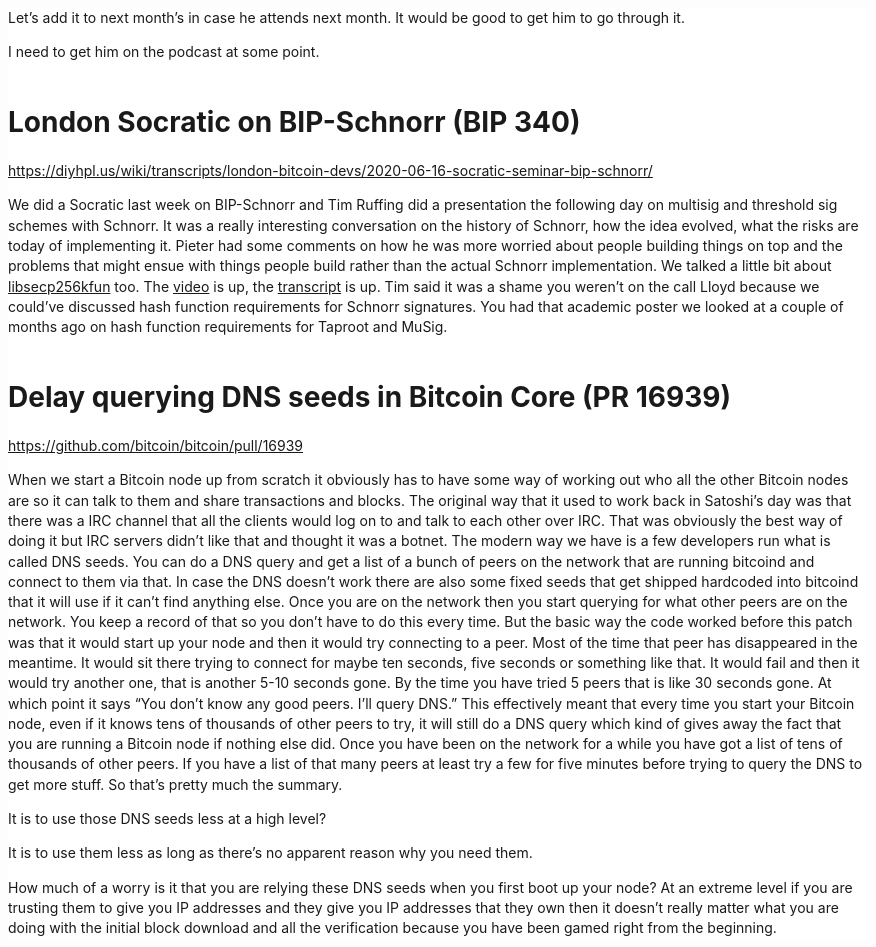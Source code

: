 Let’s add it to next month’s in case he attends next month. It would be good to get him to go through it. 

I need to get him on the podcast at some point.

# London Socratic on BIP-Schnorr (BIP 340)

https://diyhpl.us/wiki/transcripts/london-bitcoin-devs/2020-06-16-socratic-seminar-bip-schnorr/

We did a Socratic last week on BIP-Schnorr and Tim Ruffing did a presentation the following day on multisig and threshold sig schemes with Schnorr. It was a really interesting conversation on the history of Schnorr, how the idea evolved, what the risks are today of implementing it. Pieter had some comments on how he was more worried about people building things on top and the problems that might ensue with things people build rather than the actual Schnorr implementation. We talked a little bit about [libsecp256kfun](https://github.com/LLFourn/secp256kfun) too. The [video](https://www.youtube.com/watch?v=uE3lLsf38O4) is up, the [transcript](https://diyhpl.us/wiki/transcripts/london-bitcoin-devs/2020-06-16-socratic-seminar-bip-schnorr/) is up. Tim said it was a shame you weren’t on the call Lloyd because we could’ve discussed hash function requirements for Schnorr signatures. You had that academic poster we looked at a couple of months ago on hash function requirements for Taproot and MuSig.

# Delay querying DNS seeds in Bitcoin Core (PR 16939)

https://github.com/bitcoin/bitcoin/pull/16939

When we start a Bitcoin node up from scratch it obviously has to have some way of working out who all the other Bitcoin nodes are so it can talk to them and share transactions and blocks. The original way that it used to work back in Satoshi’s day was that there was a IRC channel that all the clients would log on to and talk to each other over IRC. That was obviously the best way of doing it but IRC servers didn’t like that and thought it was a botnet. The modern way we have is a few developers run what is called DNS seeds. You can do a DNS query and get a list of a bunch of peers on the network that are running bitcoind and connect to them via that. In case the DNS doesn’t work there are also some fixed seeds that get shipped hardcoded into bitcoind that it will use if it can’t find anything else. Once you are on the network then you start querying for what other peers are on the network. You keep a record of that so you don’t have to do this every time. But the basic way the code worked before this patch was that it would start up your node and then it would try connecting to a peer. Most of the time that peer has disappeared in the meantime. It would sit there trying to connect for maybe ten seconds, five seconds or something like that. It would fail and then it would try another one, that is another 5-10 seconds gone. By the time you have tried 5 peers that is like 30 seconds gone. At which point it says “You don’t know any good peers. I’ll query DNS.” This effectively meant that every time you start your Bitcoin node, even if it knows tens of thousands of other peers to try, it will still do a DNS query which kind of gives away the fact that you are running a Bitcoin node if nothing else did. Once you have been on the network for a while you have got a list of tens of thousands of other peers. If you have a list of that many peers at least try a few for five minutes before trying to query the DNS to get more stuff. So that’s pretty much the summary.

It is to use those DNS seeds less at a high level? 

It is to use them less as long as there’s no apparent reason why you need them.

How much of a worry is it that you are relying these DNS seeds when you first boot up your node? At an extreme level if you are trusting them to give you IP addresses and they give you IP addresses that they own then it doesn’t really matter what you are doing with the initial block download and all the verification because you have been gamed right from the beginning.
